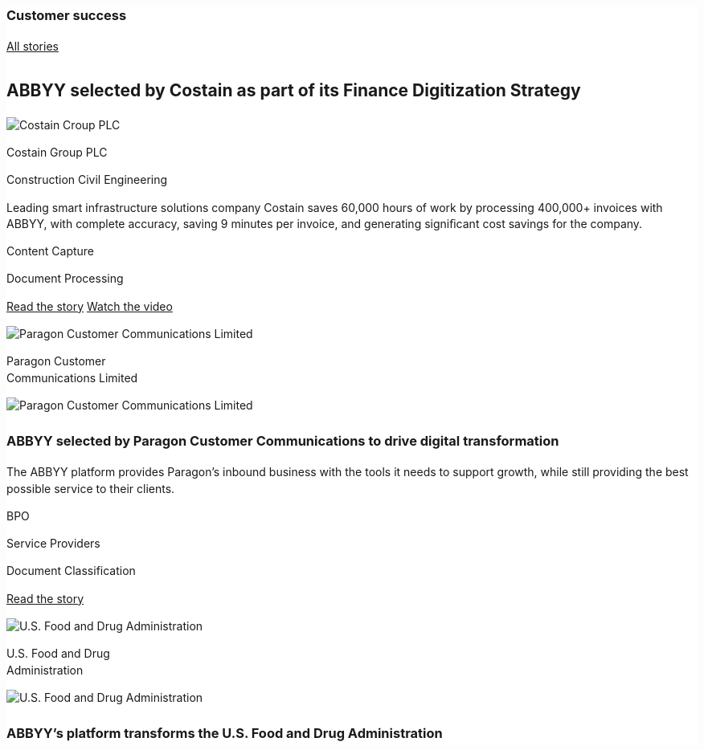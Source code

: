 ### Customer success

[All stories](https://tools.techidaily.com/abbyy/products/) 

## ABBYY selected by Costain as part of its Finance Digitization Strategy

![Costain Croup PLC](https://static5.abbyy.com/abbyycommedia/31198/costain.png) 

Costain Group PLC

Construction Civil Engineering

Leading smart infrastructure solutions company Costain saves 60,000 hours of work by processing 400,000+ invoices with ABBYY, with complete accuracy, saving 9 minutes per invoice, and generating signiﬁcant cost savings for the company.

Content Capture

Document Processing

[Read the story](https://tools.techidaily.com/abbyy/products/) [Watch the video](https://www.youtube.com/watch?v=w708adcpE-A "Watch the video") 

![Paragon Customer Communications Limited](https://static2.abbyy.com/abbyycommedia/31571/paragon-logo-168x52.jpg) 

Paragon Customer  
 Communications Limited

![Paragon Customer Communications Limited](https://static3.abbyy.com/abbyycommedia/31428/02b-case-2-paragon-image.jpg)

### ABBYY selected by Paragon Customer Communications to drive digital transformation

The ABBYY platform provides Paragon’s inbound business with the tools it needs to support growth, while still providing the best possible service to their clients.

BPO

Service Providers

Document Classification

[Read the story](https://tools.techidaily.com/abbyy/products/) 

![U.S. Food and Drug Administration](https://static4.abbyy.com/abbyycommedia/31570/fda-logo-117x66.jpg) 

U.S. Food and Drug  
 Administration

![U.S. Food and Drug Administration](https://static1.abbyy.com/abbyycommedia/31429/02c-case-3-fda-image.jpg)

### ABBYY’s platform transforms the U.S. Food and Drug Administration
